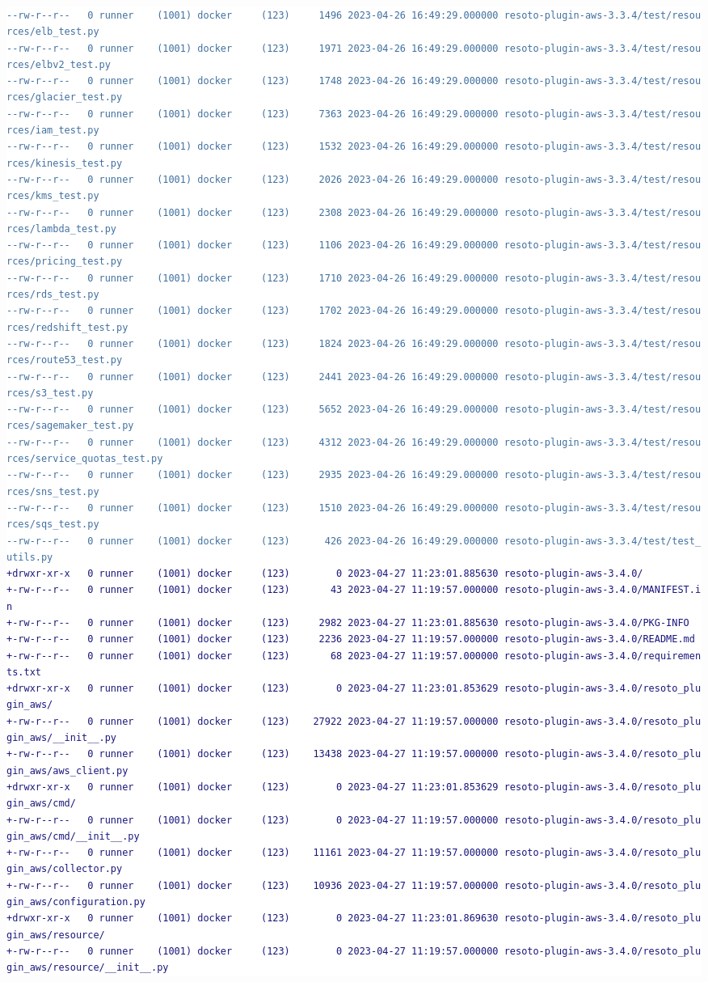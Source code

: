 ```diff
--rw-r--r--   0 runner    (1001) docker     (123)     1496 2023-04-26 16:49:29.000000 resoto-plugin-aws-3.3.4/test/resources/elb_test.py
--rw-r--r--   0 runner    (1001) docker     (123)     1971 2023-04-26 16:49:29.000000 resoto-plugin-aws-3.3.4/test/resources/elbv2_test.py
--rw-r--r--   0 runner    (1001) docker     (123)     1748 2023-04-26 16:49:29.000000 resoto-plugin-aws-3.3.4/test/resources/glacier_test.py
--rw-r--r--   0 runner    (1001) docker     (123)     7363 2023-04-26 16:49:29.000000 resoto-plugin-aws-3.3.4/test/resources/iam_test.py
--rw-r--r--   0 runner    (1001) docker     (123)     1532 2023-04-26 16:49:29.000000 resoto-plugin-aws-3.3.4/test/resources/kinesis_test.py
--rw-r--r--   0 runner    (1001) docker     (123)     2026 2023-04-26 16:49:29.000000 resoto-plugin-aws-3.3.4/test/resources/kms_test.py
--rw-r--r--   0 runner    (1001) docker     (123)     2308 2023-04-26 16:49:29.000000 resoto-plugin-aws-3.3.4/test/resources/lambda_test.py
--rw-r--r--   0 runner    (1001) docker     (123)     1106 2023-04-26 16:49:29.000000 resoto-plugin-aws-3.3.4/test/resources/pricing_test.py
--rw-r--r--   0 runner    (1001) docker     (123)     1710 2023-04-26 16:49:29.000000 resoto-plugin-aws-3.3.4/test/resources/rds_test.py
--rw-r--r--   0 runner    (1001) docker     (123)     1702 2023-04-26 16:49:29.000000 resoto-plugin-aws-3.3.4/test/resources/redshift_test.py
--rw-r--r--   0 runner    (1001) docker     (123)     1824 2023-04-26 16:49:29.000000 resoto-plugin-aws-3.3.4/test/resources/route53_test.py
--rw-r--r--   0 runner    (1001) docker     (123)     2441 2023-04-26 16:49:29.000000 resoto-plugin-aws-3.3.4/test/resources/s3_test.py
--rw-r--r--   0 runner    (1001) docker     (123)     5652 2023-04-26 16:49:29.000000 resoto-plugin-aws-3.3.4/test/resources/sagemaker_test.py
--rw-r--r--   0 runner    (1001) docker     (123)     4312 2023-04-26 16:49:29.000000 resoto-plugin-aws-3.3.4/test/resources/service_quotas_test.py
--rw-r--r--   0 runner    (1001) docker     (123)     2935 2023-04-26 16:49:29.000000 resoto-plugin-aws-3.3.4/test/resources/sns_test.py
--rw-r--r--   0 runner    (1001) docker     (123)     1510 2023-04-26 16:49:29.000000 resoto-plugin-aws-3.3.4/test/resources/sqs_test.py
--rw-r--r--   0 runner    (1001) docker     (123)      426 2023-04-26 16:49:29.000000 resoto-plugin-aws-3.3.4/test/test_utils.py
+drwxr-xr-x   0 runner    (1001) docker     (123)        0 2023-04-27 11:23:01.885630 resoto-plugin-aws-3.4.0/
+-rw-r--r--   0 runner    (1001) docker     (123)       43 2023-04-27 11:19:57.000000 resoto-plugin-aws-3.4.0/MANIFEST.in
+-rw-r--r--   0 runner    (1001) docker     (123)     2982 2023-04-27 11:23:01.885630 resoto-plugin-aws-3.4.0/PKG-INFO
+-rw-r--r--   0 runner    (1001) docker     (123)     2236 2023-04-27 11:19:57.000000 resoto-plugin-aws-3.4.0/README.md
+-rw-r--r--   0 runner    (1001) docker     (123)       68 2023-04-27 11:19:57.000000 resoto-plugin-aws-3.4.0/requirements.txt
+drwxr-xr-x   0 runner    (1001) docker     (123)        0 2023-04-27 11:23:01.853629 resoto-plugin-aws-3.4.0/resoto_plugin_aws/
+-rw-r--r--   0 runner    (1001) docker     (123)    27922 2023-04-27 11:19:57.000000 resoto-plugin-aws-3.4.0/resoto_plugin_aws/__init__.py
+-rw-r--r--   0 runner    (1001) docker     (123)    13438 2023-04-27 11:19:57.000000 resoto-plugin-aws-3.4.0/resoto_plugin_aws/aws_client.py
+drwxr-xr-x   0 runner    (1001) docker     (123)        0 2023-04-27 11:23:01.853629 resoto-plugin-aws-3.4.0/resoto_plugin_aws/cmd/
+-rw-r--r--   0 runner    (1001) docker     (123)        0 2023-04-27 11:19:57.000000 resoto-plugin-aws-3.4.0/resoto_plugin_aws/cmd/__init__.py
+-rw-r--r--   0 runner    (1001) docker     (123)    11161 2023-04-27 11:19:57.000000 resoto-plugin-aws-3.4.0/resoto_plugin_aws/collector.py
+-rw-r--r--   0 runner    (1001) docker     (123)    10936 2023-04-27 11:19:57.000000 resoto-plugin-aws-3.4.0/resoto_plugin_aws/configuration.py
+drwxr-xr-x   0 runner    (1001) docker     (123)        0 2023-04-27 11:23:01.869630 resoto-plugin-aws-3.4.0/resoto_plugin_aws/resource/
+-rw-r--r--   0 runner    (1001) docker     (123)        0 2023-04-27 11:19:57.000000 resoto-plugin-aws-3.4.0/resoto_plugin_aws/resource/__init__.py
```